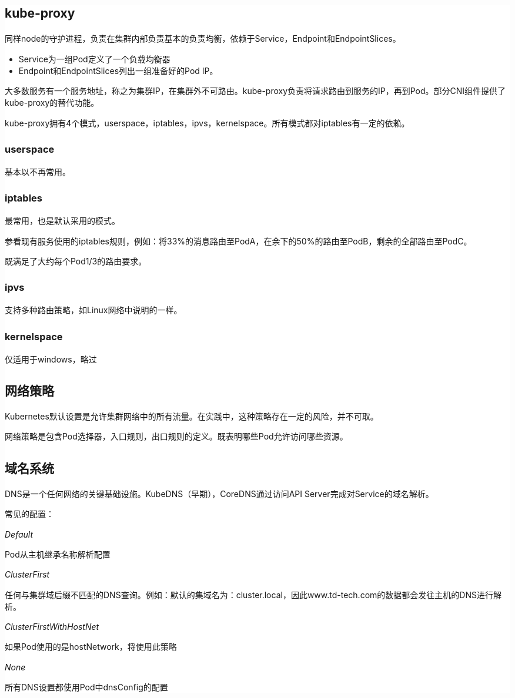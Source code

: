 ## kube-proxy

同样node的守护进程，负责在集群内部负责基本的负责均衡，依赖于Service，Endpoint和EndpointSlices。

- Service为一组Pod定义了一个负载均衡器
- Endpoint和EndpointSlices列出一组准备好的Pod IP。

大多数服务有一个服务地址，称之为集群IP，在集群外不可路由。kube-proxy负责将请求路由到服务的IP，再到Pod。部分CNI组件提供了kube-proxy的替代功能。

kube-proxy拥有4个模式，userspace，iptables，ipvs，kernelspace。所有模式都对iptables有一定的依赖。

### userspace

基本以不再常用。

### iptables

最常用，也是默认采用的模式。

参看现有服务使用的iptables规则，例如：将33%的消息路由至PodA，在余下的50%的路由至PodB，剩余的全部路由至PodC。

既满足了大约每个Pod1/3的路由要求。

### ipvs

支持多种路由策略，如Linux网络中说明的一样。

### kernelspace

仅适用于windows，略过

## 网络策略

Kubernetes默认设置是允许集群网络中的所有流量。在实践中，这种策略存在一定的风险，并不可取。

网络策略是包含Pod选择器，入口规则，出口规则的定义。既表明哪些Pod允许访问哪些资源。

## 域名系统

DNS是一个任何网络的关键基础设施。KubeDNS（早期），CoreDNS通过访问API Server完成对Service的域名解析。

常见的配置：

*Default*

Pod从主机继承名称解析配置

*ClusterFirst*

任何与集群域后缀不匹配的DNS查询。例如：默认的集域名为：cluster.local，因此www.td-tech.com的数据都会发往主机的DNS进行解析。

*ClusterFirstWithHostNet*

如果Pod使用的是hostNetwork，将使用此策略

*None*

所有DNS设置都使用Pod中dnsConfig的配置
